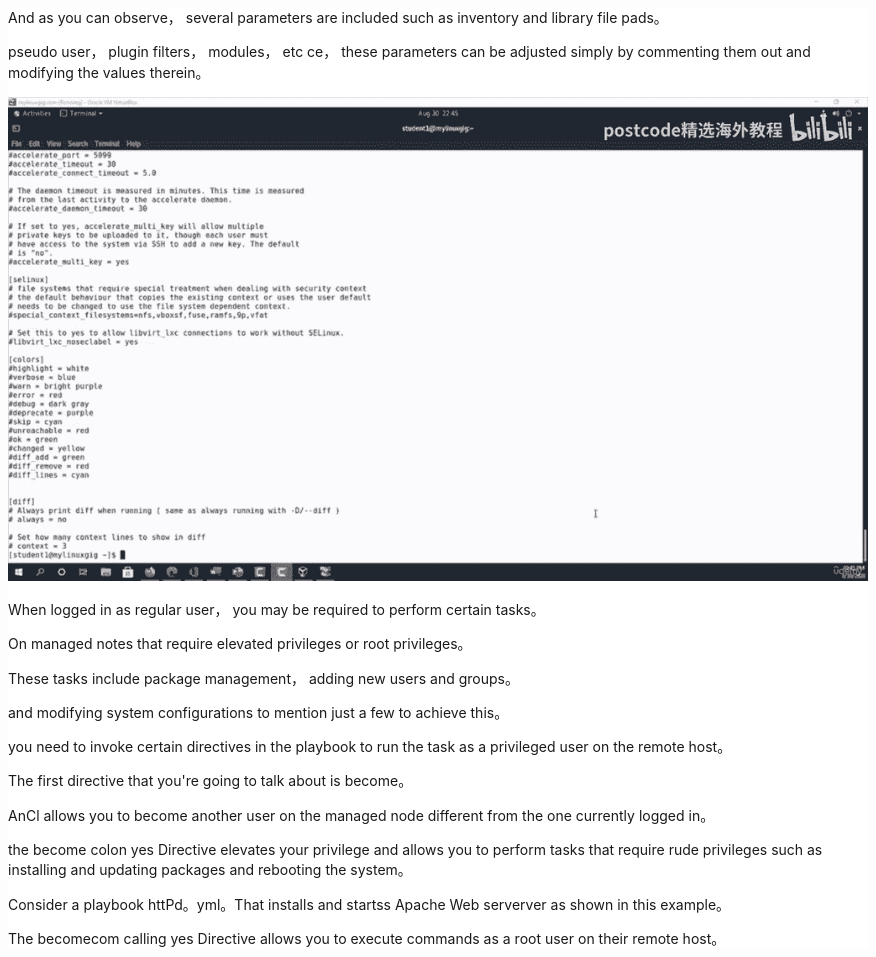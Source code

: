 And as you can observe， several parameters are included such as inventory and library file pads。

 pseudo user， plugin filters， modules， etc ce， these parameters can be adjusted simply by commenting them out and modifying the values therein。



![](img/ab01217557114fdc440662369c2e45da_30.png)

When logged in as regular user， you may be required to perform certain tasks。

On managed notes that require elevated privileges or root privileges。

These tasks include package management， adding new users and groups。

 and modifying system configurations to mention just a few to achieve this。

 you need to invoke certain directives in the playbook to run the task as a privileged user on the remote host。

The first directive that you're going to talk about is become。

AnCl allows you to become another user on the managed node different from the one currently logged in。

 the become colon yes Directive elevates your privilege and allows you to perform tasks that require rude privileges such as installing and updating packages and rebooting the system。

Consider a playbook httPd。yml。That installs and startss Apache Web serverver as shown in this example。

The becomecom calling yes Directive allows you to execute commands as a root user on their remote host。
